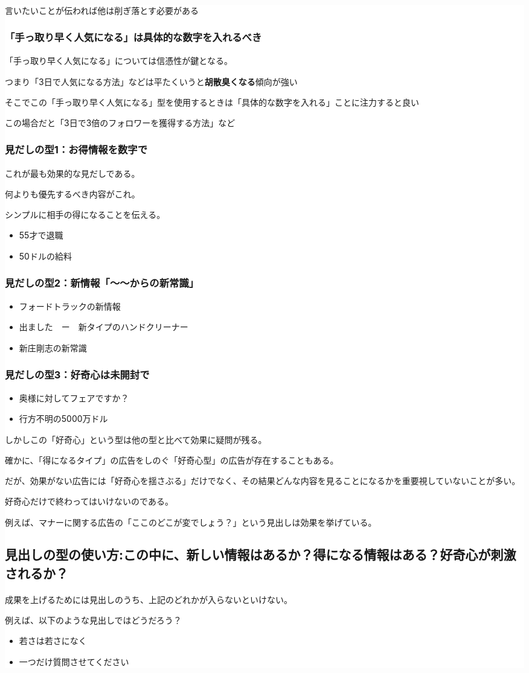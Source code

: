 言いたいことが伝われば他は削ぎ落とす必要がある


### 「手っ取り早く人気になる」は具体的な数字を入れるべき

「手っ取り早く人気になる」については信憑性が鍵となる。

つまり「3日で人気になる方法」などは平たくいうと**胡散臭くなる**傾向が強い

そこでこの「手っ取り早く人気になる」型を使用するときは「具体的な数字を入れる」ことに注力すると良い

この場合だと「3日で3倍のフォロワーを獲得する方法」など


### 見だしの型1：お得情報を数字で

これが最も効果的な見だしである。

何よりも優先するべき内容がこれ。

シンプルに相手の得になることを伝える。

- 55才で退職

- 50ドルの給料


### 見だしの型2：新情報「～～からの新常識」

- フォードトラックの新情報

- 出ました　ー　新タイプのハンドクリーナー

- 新庄剛志の新常識


### 見だしの型3：好奇心は未開封で

- 奥様に対してフェアですか？

- 行方不明の5000万ドル

しかしこの「好奇心」という型は他の型と比べて効果に疑問が残る。

確かに、「得になるタイプ」の広告をしのぐ「好奇心型」の広告が存在することもある。

だが、効果がない広告には「好奇心を揺さぶる」だけでなく、その結果どんな内容を見ることになるかを重要視していないことが多い。

好奇心だけで終わってはいけないのである。

例えば、マナーに関する広告の「ここのどこが変でしょう？」という見出しは効果を挙げている。


## 見出しの型の使い方:この中に、新しい情報はあるか？得になる情報はある？好奇心が刺激されるか？

成果を上げるためには見出しのうち、上記のどれかが入らないといけない。

例えば、以下のような見出しではどうだろう？

- 若さは若さになく

- 一つだけ質問させてください
